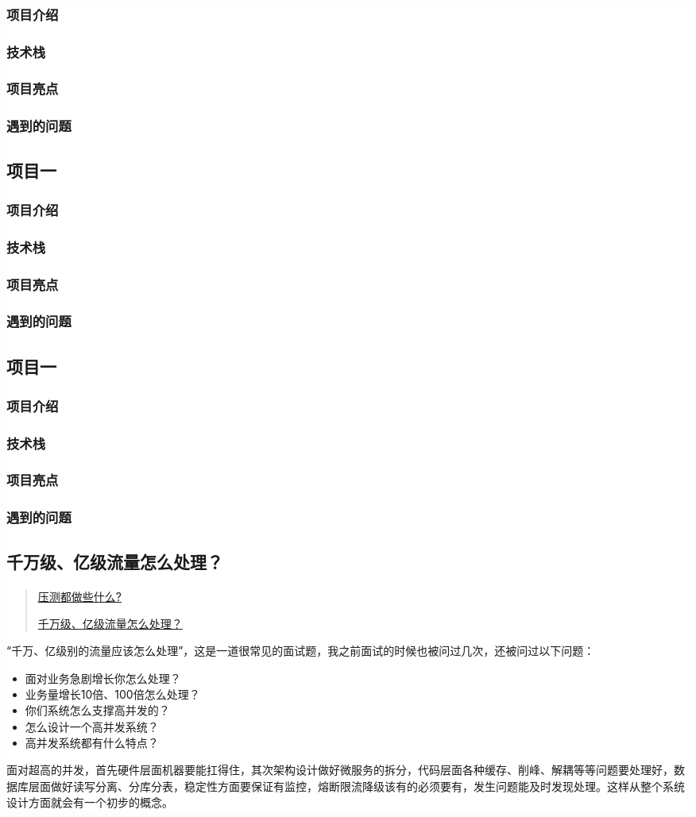 ### 项目介绍

### 技术栈

### 项目亮点

### 遇到的问题

## 项目一

### 项目介绍

### 技术栈

### 项目亮点

### 遇到的问题

## 项目一

### 项目介绍

### 技术栈

### 项目亮点

### 遇到的问题





## 千万级、亿级流量怎么处理？

> [压测都做些什么?](https://mp.weixin.qq.com/s/RzJkQuMAszkC8jw8hF-k1w)
>
>  [千万级、亿级流量怎么处理？](https://mp.weixin.qq.com/s/CxqnaB9cUemvCcWkw2nUcw)


“千万、亿级别的流量应该怎么处理”，这是一道很常见的面试题，我之前面试的时候也被问过几次，还被问过以下问题：

- 面对业务急剧增长你怎么处理？
- 业务量增长10倍、100倍怎么处理？
- 你们系统怎么支撑高并发的？
- 怎么设计一个高并发系统？
- 高并发系统都有什么特点？

面对超高的并发，首先硬件层面机器要能扛得住，其次架构设计做好微服务的拆分，代码层面各种缓存、削峰、解耦等等问题要处理好，数据库层面做好读写分离、分库分表，稳定性方面要保证有监控，熔断限流降级该有的必须要有，发生问题能及时发现处理。这样从整个系统设计方面就会有一个初步的概念。
